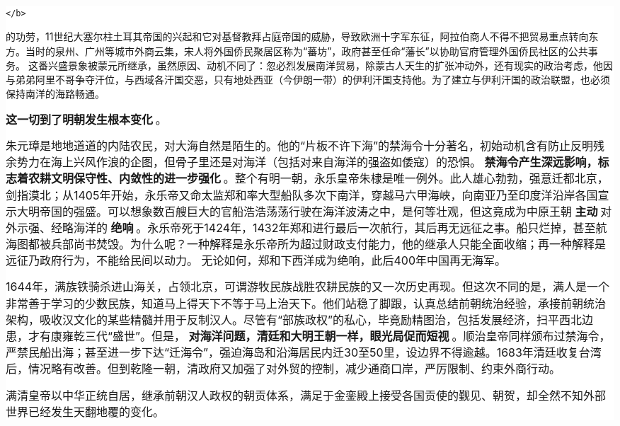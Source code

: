     </b>
</strong>
   的功劳，11世纪大塞尔柱土耳其帝国的兴起和它对基督教拜占庭帝国的威胁，导致欧洲十字军东征，阿拉伯商人不得不把贸易重点转向东方。当时的泉州、广州等城市外商云集，宋人将外国侨民聚居区称为“蕃坊”，政府甚至任命“藩长”以协助官府管理外国侨民社区的公共事务。 这番兴盛景象被蒙元所继承，虽然原因、动机不同了：忽必烈发展南洋贸易，除蒙古人天生的扩张冲动外，还有现实的政治考虑，他因与弟弟阿里不哥争夺汗位，与西域各汗国交恶，只有地处西亚（今伊朗一带）的伊利汗国支持他。为了建立与伊利汗国的政治联盟，也必须保持南洋的海路畅通。
  </span>
</p>
<p>
<span style="font-size: 12pt;">
<strong>
<b>
     这一切到了明朝发生根本变化
    </b>
</strong>
   。
  </span>
</p>
<p>
<span style="font-size: 12pt;">
   朱元璋是地地道道的内陆农民，对大海自然是陌生的。他的“片板不许下海”的禁海令十分著名，初始动机含有防止反明残余势力在海上兴风作浪的企图，但骨子里还是对海洋（包括对来自海洋的强盗如倭寇）的恐惧。
   <strong>
<b>
     禁海令产生深远影响，标志着农耕文明保守性、内敛性的进一步强化
    </b>
</strong>
   。整个有明一朝，永乐皇帝朱棣是唯一例外。此人雄心勃勃，强意迁都北京，剑指漠北；从1405年开始，永乐帝又命太监郑和率大型船队多次下南洋，穿越马六甲海峡，向南亚乃至印度洋沿岸各国宣示大明帝国的强盛。可以想象数百艘巨大的官船浩浩荡荡行驶在海洋波涛之中，是何等壮观，但这竟成为中原王朝
   <strong>
<b>
     主动
    </b>
</strong>
   对外示强、经略海洋的
   <strong>
<b>
     绝响
    </b>
</strong>
   。永乐帝死于1424年，1432年郑和进行最后一次航行，其后再无远征之事。船只烂掉，甚至航海图都被兵部尚书焚毁。为什么呢？一种解释是永乐帝所为超过财政支付能力，他的继承人只能全面收缩；再一种解释是远征乃政府行为，不能给民间以动力。 无论如何，郑和下西洋成为绝响，此后400年中国再无海军。
  </span>
</p>
<p>
<span style="font-size: 12pt;">
   1644年，满族铁骑杀进山海关，占领北京，可谓游牧民族战胜农耕民族的又一次历史再现。但这次不同的是，满人是一个非常善于学习的少数民族，知道马上得天下不等于马上治天下。他们站稳了脚跟，认真总结前朝统治经验，承接前朝统治架构，吸收汉文化的某些精髓并用于反制汉人。尽管有“部族政权”的私心，毕竟励精图治，包括发展经济，扫平西北边患，才有康雍乾三代“盛世”。但是，
   <strong>
<b>
     对海洋问题，清廷和大明王朝一样，眼光局促而短视
    </b>
</strong>
   。顺治皇帝同样颁布过禁海令，严禁民船出海；甚至进一步下达“迁海令”，强迫海岛和沿海居民内迁30至50里，设边界不得逾越。1683年清廷收复台湾后，情况略有改善。但到乾隆一朝，清政府又加强了对外贸的控制，减少通商口岸，严厉限制、约束外商行动。
  </span>
</p>
<p>
<span style="font-size: 12pt;">
   满清皇帝以中华正统自居，继承前朝汉人政权的朝贡体系，满足于金銮殿上接受各国贡使的觐见、朝贺，却全然不知外部世界已经发生天翻地覆的变化。
  </span>
</p>
<p>
<span style="font-size: 12pt;">
<strong>
<b>